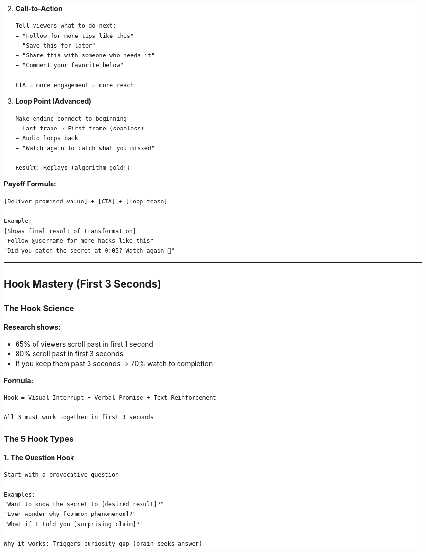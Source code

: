 2. **Call-to-Action**
   ```
   Tell viewers what to do next:
   → "Follow for more tips like this"
   → "Save this for later"
   → "Share this with someone who needs it"
   → "Comment your favorite below"

   CTA = more engagement = more reach
   ```

3. **Loop Point (Advanced)**
   ```
   Make ending connect to beginning
   → Last frame → First frame (seamless)
   → Audio loops back
   → "Watch again to catch what you missed"

   Result: Replays (algorithm gold!)
   ```

**Payoff Formula:**
```
[Deliver promised value] + [CTA] + [Loop tease]

Example:
[Shows final result of transformation]
"Follow @username for more hacks like this"
"Did you catch the secret at 0:05? Watch again 👀"
```

---

## Hook Mastery (First 3 Seconds)

### The Hook Science

**Research shows:**
- 65% of viewers scroll past in first 1 second
- 80% scroll past in first 3 seconds
- If you keep them past 3 seconds → 70% watch to completion

**Formula:**
```
Hook = Visual Interrupt + Verbal Promise + Text Reinforcement

All 3 must work together in first 3 seconds
```

### The 5 Hook Types

**1. The Question Hook**
```
Start with a provocative question

Examples:
"Want to know the secret to [desired result]?"
"Ever wonder why [common phenomenon]?"
"What if I told you [surprising claim]?"

Why it works: Triggers curiosity gap (brain seeks answer)
```
